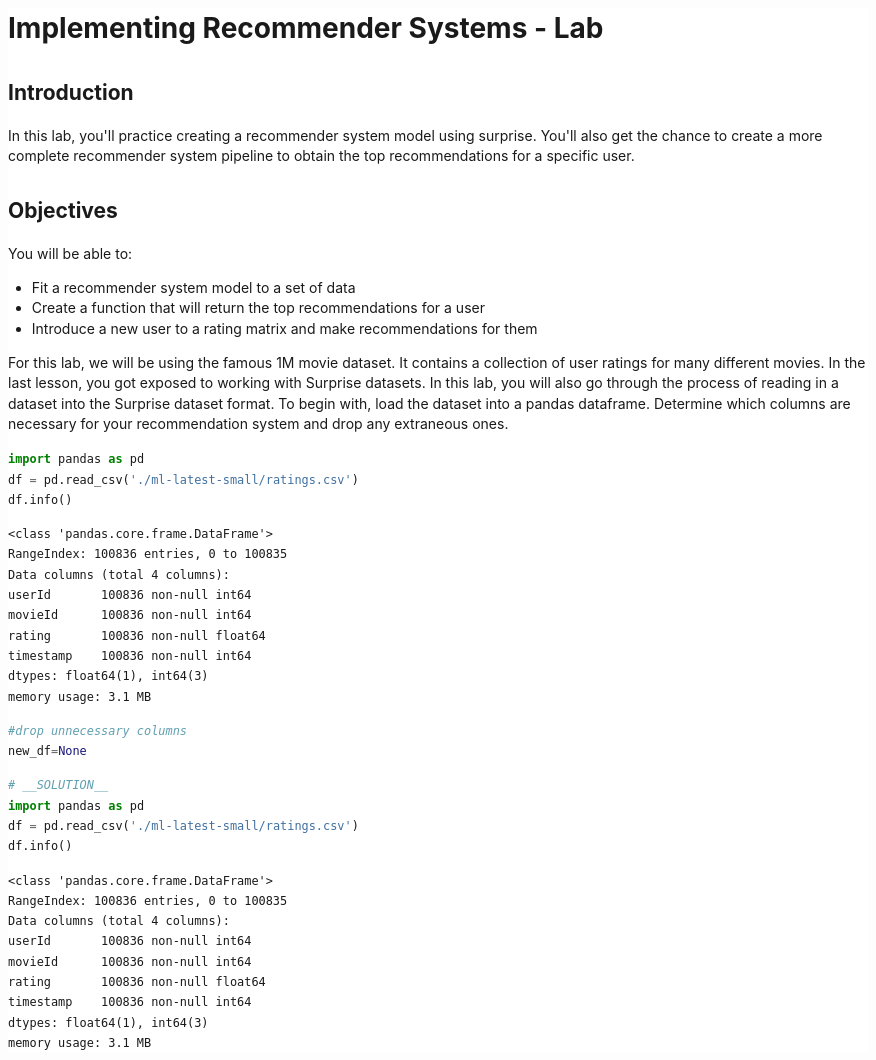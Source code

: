 
# Implementing Recommender Systems - Lab

## Introduction

In this lab, you'll practice creating a recommender system model using surprise. You'll also get the chance to create a more complete recommender system pipeline to obtain the top recommendations for a specific user.


## Objectives
You will be able to:
* Fit a recommender system model to a set of data
* Create a function that will return the top recommendations for a user
* Introduce a new user to a rating matrix and make recommendations for them

For this lab, we will be using the famous 1M movie dataset. It contains a collection of user ratings for many different movies. In the last  lesson, you got exposed to working with Surprise datasets. In this lab, you will also go through the process of reading in a dataset into the Surprise dataset format. To begin with, load the dataset into a pandas dataframe. Determine which columns are necessary for your recommendation system and drop any extraneous ones.


```python
import pandas as pd
df = pd.read_csv('./ml-latest-small/ratings.csv')
df.info()
```

    <class 'pandas.core.frame.DataFrame'>
    RangeIndex: 100836 entries, 0 to 100835
    Data columns (total 4 columns):
    userId       100836 non-null int64
    movieId      100836 non-null int64
    rating       100836 non-null float64
    timestamp    100836 non-null int64
    dtypes: float64(1), int64(3)
    memory usage: 3.1 MB



```python
#drop unnecessary columns
new_df=None
```


```python
# __SOLUTION__ 
import pandas as pd
df = pd.read_csv('./ml-latest-small/ratings.csv')
df.info()
```

    <class 'pandas.core.frame.DataFrame'>
    RangeIndex: 100836 entries, 0 to 100835
    Data columns (total 4 columns):
    userId       100836 non-null int64
    movieId      100836 non-null int64
    rating       100836 non-null float64
    timestamp    100836 non-null int64
    dtypes: float64(1), int64(3)
    memory usage: 3.1 MB
